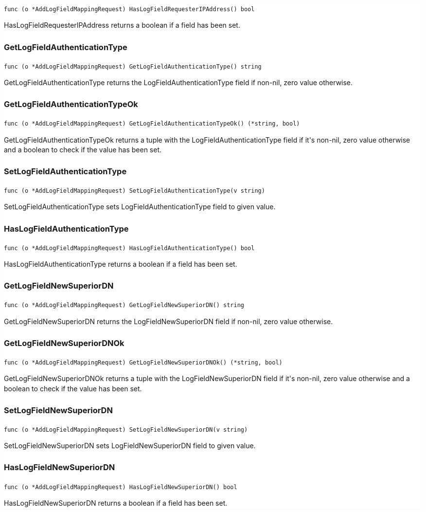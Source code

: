 `func (o *AddLogFieldMappingRequest) HasLogFieldRequesterIPAddress() bool`

HasLogFieldRequesterIPAddress returns a boolean if a field has been set.

### GetLogFieldAuthenticationType

`func (o *AddLogFieldMappingRequest) GetLogFieldAuthenticationType() string`

GetLogFieldAuthenticationType returns the LogFieldAuthenticationType field if non-nil, zero value otherwise.

### GetLogFieldAuthenticationTypeOk

`func (o *AddLogFieldMappingRequest) GetLogFieldAuthenticationTypeOk() (*string, bool)`

GetLogFieldAuthenticationTypeOk returns a tuple with the LogFieldAuthenticationType field if it's non-nil, zero value otherwise
and a boolean to check if the value has been set.

### SetLogFieldAuthenticationType

`func (o *AddLogFieldMappingRequest) SetLogFieldAuthenticationType(v string)`

SetLogFieldAuthenticationType sets LogFieldAuthenticationType field to given value.

### HasLogFieldAuthenticationType

`func (o *AddLogFieldMappingRequest) HasLogFieldAuthenticationType() bool`

HasLogFieldAuthenticationType returns a boolean if a field has been set.

### GetLogFieldNewSuperiorDN

`func (o *AddLogFieldMappingRequest) GetLogFieldNewSuperiorDN() string`

GetLogFieldNewSuperiorDN returns the LogFieldNewSuperiorDN field if non-nil, zero value otherwise.

### GetLogFieldNewSuperiorDNOk

`func (o *AddLogFieldMappingRequest) GetLogFieldNewSuperiorDNOk() (*string, bool)`

GetLogFieldNewSuperiorDNOk returns a tuple with the LogFieldNewSuperiorDN field if it's non-nil, zero value otherwise
and a boolean to check if the value has been set.

### SetLogFieldNewSuperiorDN

`func (o *AddLogFieldMappingRequest) SetLogFieldNewSuperiorDN(v string)`

SetLogFieldNewSuperiorDN sets LogFieldNewSuperiorDN field to given value.

### HasLogFieldNewSuperiorDN

`func (o *AddLogFieldMappingRequest) HasLogFieldNewSuperiorDN() bool`

HasLogFieldNewSuperiorDN returns a boolean if a field has been set.
